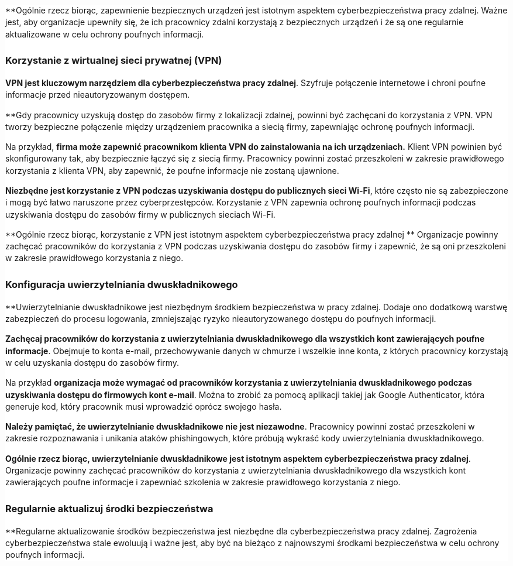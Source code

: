 **Ogólnie rzecz biorąc, zapewnienie bezpiecznych urządzeń jest istotnym aspektem cyberbezpieczeństwa pracy zdalnej. Ważne jest, aby organizacje upewniły się, że ich pracownicy zdalni korzystają z bezpiecznych urządzeń i że są one regularnie aktualizowane w celu ochrony poufnych informacji.

### Korzystanie z wirtualnej sieci prywatnej (VPN)

**VPN jest kluczowym narzędziem dla cyberbezpieczeństwa pracy zdalnej**. Szyfruje połączenie internetowe i chroni poufne informacje przed nieautoryzowanym dostępem.

**Gdy pracownicy uzyskują dostęp do zasobów firmy z lokalizacji zdalnej, powinni być zachęcani do korzystania z VPN. VPN tworzy bezpieczne połączenie między urządzeniem pracownika a siecią firmy, zapewniając ochronę poufnych informacji.

Na przykład, **firma może zapewnić pracownikom klienta VPN do zainstalowania na ich urządzeniach.** Klient VPN powinien być skonfigurowany tak, aby bezpiecznie łączyć się z siecią firmy. Pracownicy powinni zostać przeszkoleni w zakresie prawidłowego korzystania z klienta VPN, aby zapewnić, że poufne informacje nie zostaną ujawnione.

**Niezbędne jest korzystanie z VPN podczas uzyskiwania dostępu do publicznych sieci Wi-Fi**, które często nie są zabezpieczone i mogą być łatwo naruszone przez cyberprzestępców. Korzystanie z VPN zapewnia ochronę poufnych informacji podczas uzyskiwania dostępu do zasobów firmy w publicznych sieciach Wi-Fi.

**Ogólnie rzecz biorąc, korzystanie z VPN jest istotnym aspektem cyberbezpieczeństwa pracy zdalnej ** Organizacje powinny zachęcać pracowników do korzystania z VPN podczas uzyskiwania dostępu do zasobów firmy i zapewnić, że są oni przeszkoleni w zakresie prawidłowego korzystania z niego.

### Konfiguracja uwierzytelniania dwuskładnikowego

**Uwierzytelnianie dwuskładnikowe jest niezbędnym środkiem bezpieczeństwa w pracy zdalnej. Dodaje ono dodatkową warstwę zabezpieczeń do procesu logowania, zmniejszając ryzyko nieautoryzowanego dostępu do poufnych informacji.

**Zachęcaj pracowników do korzystania z uwierzytelniania dwuskładnikowego dla wszystkich kont zawierających poufne informacje**. Obejmuje to konta e-mail, przechowywanie danych w chmurze i wszelkie inne konta, z których pracownicy korzystają w celu uzyskania dostępu do zasobów firmy.

Na przykład **organizacja może wymagać od pracowników korzystania z uwierzytelniania dwuskładnikowego podczas uzyskiwania dostępu do firmowych kont e-mail**. Można to zrobić za pomocą aplikacji takiej jak Google Authenticator, która generuje kod, który pracownik musi wprowadzić oprócz swojego hasła.

**Należy pamiętać, że uwierzytelnianie dwuskładnikowe nie jest niezawodne**. Pracownicy powinni zostać przeszkoleni w zakresie rozpoznawania i unikania ataków phishingowych, które próbują wykraść kody uwierzytelniania dwuskładnikowego.

**Ogólnie rzecz biorąc, uwierzytelnianie dwuskładnikowe jest istotnym aspektem cyberbezpieczeństwa pracy zdalnej**. Organizacje powinny zachęcać pracowników do korzystania z uwierzytelniania dwuskładnikowego dla wszystkich kont zawierających poufne informacje i zapewniać szkolenia w zakresie prawidłowego korzystania z niego.

### Regularnie aktualizuj środki bezpieczeństwa

**Regularne aktualizowanie środków bezpieczeństwa jest niezbędne dla cyberbezpieczeństwa pracy zdalnej. Zagrożenia cyberbezpieczeństwa stale ewoluują i ważne jest, aby być na bieżąco z najnowszymi środkami bezpieczeństwa w celu ochrony poufnych informacji.

